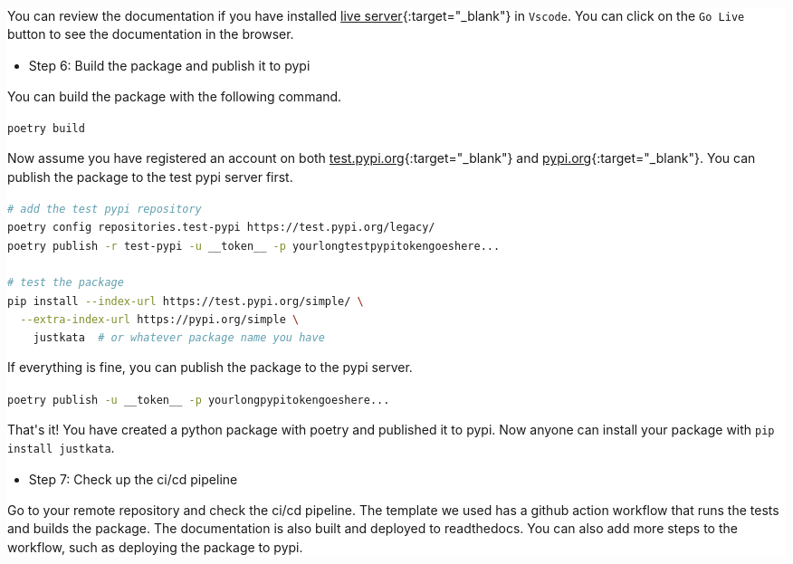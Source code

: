 You can review the documentation if you have installed [live server](https://marketplace.visualstudio.com/items?itemName=ritwickdey.LiveServer){:target="_blank"} in `Vscode`. You can click on the `Go Live` button to see the documentation in the browser.


- Step 6: Build the package and publish it to pypi

You can build the package with the following command.

```bash
poetry build
```

Now assume you have registered an account on both [test.pypi.org](https://test.pypi.org/){:target="_blank"} and [pypi.org](https://pypi.org/){:target="_blank"}. You can publish the package to the test pypi server first.

```bash
# add the test pypi repository
poetry config repositories.test-pypi https://test.pypi.org/legacy/
poetry publish -r test-pypi -u __token__ -p yourlongtestpypitokengoeshere...

# test the package
pip install --index-url https://test.pypi.org/simple/ \
  --extra-index-url https://pypi.org/simple \
    justkata  # or whatever package name you have
```

If everything is fine, you can publish the package to the pypi server.

```bash
poetry publish -u __token__ -p yourlongpypitokengoeshere...
```

That's it! You have created a python package with poetry and published it to pypi. Now anyone can install your package with `pip install justkata`.


- Step 7: Check up the ci/cd pipeline

Go to your remote repository and check the ci/cd pipeline. The template we used has a github action workflow that runs the tests and builds the package. The documentation is also built and deployed to readthedocs. You can also add more steps to the workflow, such as deploying the package to pypi.



